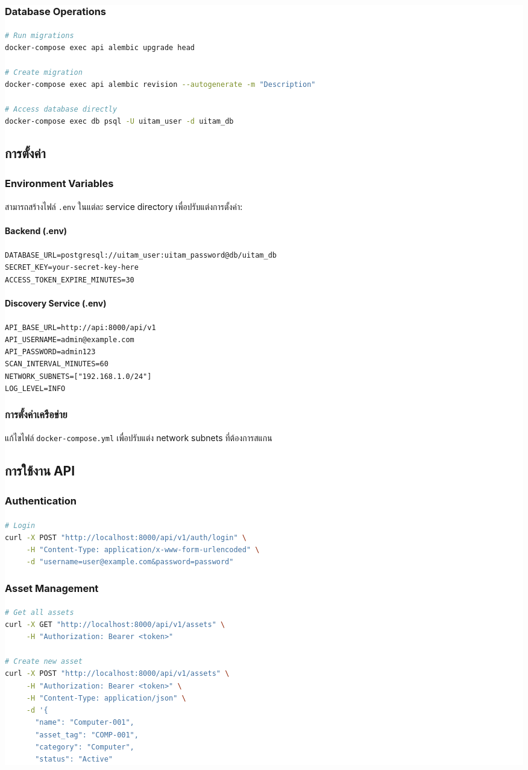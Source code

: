 ### Database Operations
```bash
# Run migrations
docker-compose exec api alembic upgrade head

# Create migration
docker-compose exec api alembic revision --autogenerate -m "Description"

# Access database directly
docker-compose exec db psql -U uitam_user -d uitam_db
```

## การตั้งค่า

### Environment Variables
สามารถสร้างไฟล์ `.env` ในแต่ละ service directory เพื่อปรับแต่งการตั้งค่า:

#### Backend (.env)
```
DATABASE_URL=postgresql://uitam_user:uitam_password@db/uitam_db
SECRET_KEY=your-secret-key-here
ACCESS_TOKEN_EXPIRE_MINUTES=30
```

#### Discovery Service (.env)
```
API_BASE_URL=http://api:8000/api/v1
API_USERNAME=admin@example.com
API_PASSWORD=admin123
SCAN_INTERVAL_MINUTES=60
NETWORK_SUBNETS=["192.168.1.0/24"]
LOG_LEVEL=INFO
```

### การตั้งค่าเครือข่าย
แก้ไขไฟล์ `docker-compose.yml` เพื่อปรับแต่ง network subnets ที่ต้องการสแกน

## การใช้งาน API

### Authentication
```bash
# Login
curl -X POST "http://localhost:8000/api/v1/auth/login" \
     -H "Content-Type: application/x-www-form-urlencoded" \
     -d "username=user@example.com&password=password"
```

### Asset Management
```bash
# Get all assets
curl -X GET "http://localhost:8000/api/v1/assets" \
     -H "Authorization: Bearer <token>"

# Create new asset
curl -X POST "http://localhost:8000/api/v1/assets" \
     -H "Authorization: Bearer <token>" \
     -H "Content-Type: application/json" \
     -d '{
       "name": "Computer-001",
       "asset_tag": "COMP-001",
       "category": "Computer",
       "status": "Active"
```